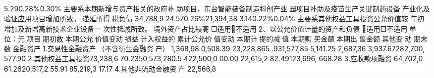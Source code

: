 5.290.28%0.30%
主要系本期新增与资产相关的政府补
助项目，东台智能装备制造科创产业
园项目补助及疫苗生产关键制药设备
产业化及验证应用项目增加所致。
递延所得
税负债
34,788,9
24.570.26%21,394,38
3.140.22%0.04%
主要系其他权益工具投资公允价值较
年初增加及新增高新技术企业设备一
次性抵减所致。
境外资产占比较高
□适用不适用
2、以公允价值计量的资产和负债
适用□不适用
单位：元
项目
期初数
本期公允
价值变动
损益
计入权益的
累计公允价
值变动
本期计
提的减
值
本期购
买金额
本期出
售金额
其他变
动
期末数
金融资产
1.交易性金融资产
（不含衍生金融资
产）
1,368,98
0,508.39
23,228,865
.931,577,85
5,141.25
2,687,36
3,937.67282,700,
577.90
2.其他权益工具投资73,238,6
70.2350,573,280.5
422,500,0
00.00
22,615,2
82.49123,696,
668.28
3.应收款项融资
64,702,0
61.2620,517,2
55.91
85,219,3
17.17
4.其他非流动金融资
产
22,566,8